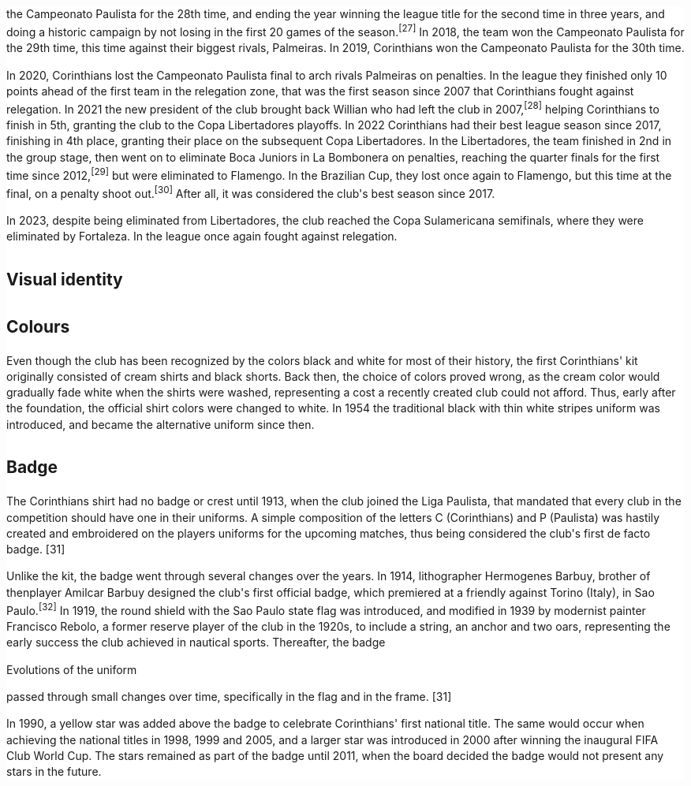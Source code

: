 the Campeonato Paulista for the 28th time, and ending the year winning the league title for the second time in three years, and doing a historic campaign by not losing in the first 20 games of the season.$^{[27]}$ In 2018, the team won the Campeonato Paulista for the 29th time, this time against their biggest rivals, Palmeiras. In 2019, Corinthians won the Campeonato Paulista for the 30th time.

In 2020, Corinthians lost the Campeonato Paulista final to arch rivals Palmeiras on penalties. In the league they finished only 10 points ahead of the first team in the relegation zone, that was the first season since 2007 that Corinthians fought against relegation. In 2021 the new president of the club brought back Willian who had left the club in 2007,$^{[28]}$ helping Corinthians to finish in 5th, granting the club to the Copa Libertadores playoffs. In 2022 Corinthians had their best league season since 2017, finishing in 4th place, granting their place on the subsequent Copa Libertadores. In the Libertadores, the team finished in 2nd in the group stage, then went on to eliminate Boca Juniors in La Bombonera on penalties, reaching the quarter finals for the first time since 2012,$^{[29]}$ but were eliminated to Flamengo. In the Brazilian Cup, they lost once again to Flamengo, but this time at the final, on a penalty shoot out.$^{[30]}$ After all, it was considered the club's best season since 2017.

In 2023, despite being eliminated from Libertadores, the club reached the Copa Sulamericana semifinals, where they were eliminated by Fortaleza. In the league once again fought against relegation.

## Visual identity

## Colours

Even though the club has been recognized by the colors black and white for most of their history, the first Corinthians' kit originally consisted of cream shirts and black shorts. Back then, the choice of colors proved wrong, as the cream color would gradually fade white when the shirts were washed, representing a cost a recently created club could not afford. Thus, early after the foundation, the official shirt colors were changed to white. In 1954 the traditional black with thin white stripes uniform was introduced, and became the alternative uniform since then.

## Badge

The Corinthians shirt had no badge or crest until 1913, when the club joined the Liga Paulista, that mandated that every club in the competition should have one in their uniforms. A simple composition of the letters C (Corinthians) and P (Paulista) was hastily created and embroidered on the players uniforms for the upcoming matches, thus being considered the club's first de facto badge. [31]

Unlike the kit, the badge went through several changes over the years. In 1914, lithographer Hermogenes Barbuy, brother of thenplayer Amilcar Barbuy designed the club's first official badge, which premiered at a friendly against Torino (Italy), in Sao Paulo.$^{[32]}$ In 1919, the round shield with the Sao Paulo state flag was introduced, and modified in 1939 by modernist painter Francisco Rebolo, a former reserve player of the club in the 1920s, to include a string, an anchor and two oars, representing the early success the club achieved in nautical sports. Thereafter, the badge

Evolutions of the uniform


passed through small changes over time, specifically in the flag and in the frame. [31]

In 1990, a yellow star was added above the badge to celebrate Corinthians' first national title. The same would occur when achieving the national titles in 1998, 1999 and 2005, and a larger star was introduced in 2000 after winning the inaugural FIFA Club World Cup. The stars remained as part of the badge until 2011, when the board decided the badge would not present any stars in the future.
